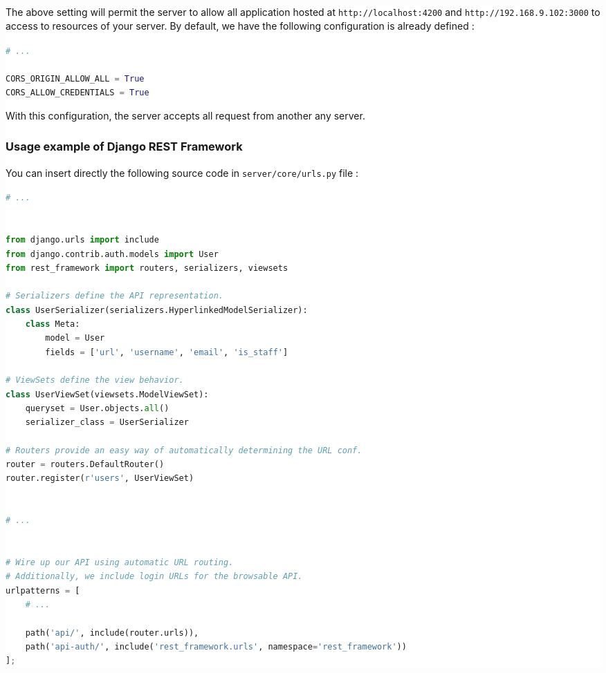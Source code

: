 The above setting will permit the server to allow all application hosted at 
`http://localhost:4200` and `http://192.168.9.102:3000` 
to access to resources of your server. By default, 
we have the following configuration is already defined :

```python
# ...

CORS_ORIGIN_ALLOW_ALL = True
CORS_ALLOW_CREDENTIALS = True

```

With this configuration, the server accepts all request from another any server.

### Usage example of Django REST Framework
You can insert directly the following source code in `server/core/urls.py` file :

```python
# ...


from django.urls import include
from django.contrib.auth.models import User
from rest_framework import routers, serializers, viewsets

# Serializers define the API representation.
class UserSerializer(serializers.HyperlinkedModelSerializer):
    class Meta:
        model = User
        fields = ['url', 'username', 'email', 'is_staff']

# ViewSets define the view behavior.
class UserViewSet(viewsets.ModelViewSet):
    queryset = User.objects.all()
    serializer_class = UserSerializer

# Routers provide an easy way of automatically determining the URL conf.
router = routers.DefaultRouter()
router.register(r'users', UserViewSet)


# ...


# Wire up our API using automatic URL routing.
# Additionally, we include login URLs for the browsable API.
urlpatterns = [
    # ...
    
    path('api/', include(router.urls)),
    path('api-auth/', include('rest_framework.urls', namespace='rest_framework'))
];

```
